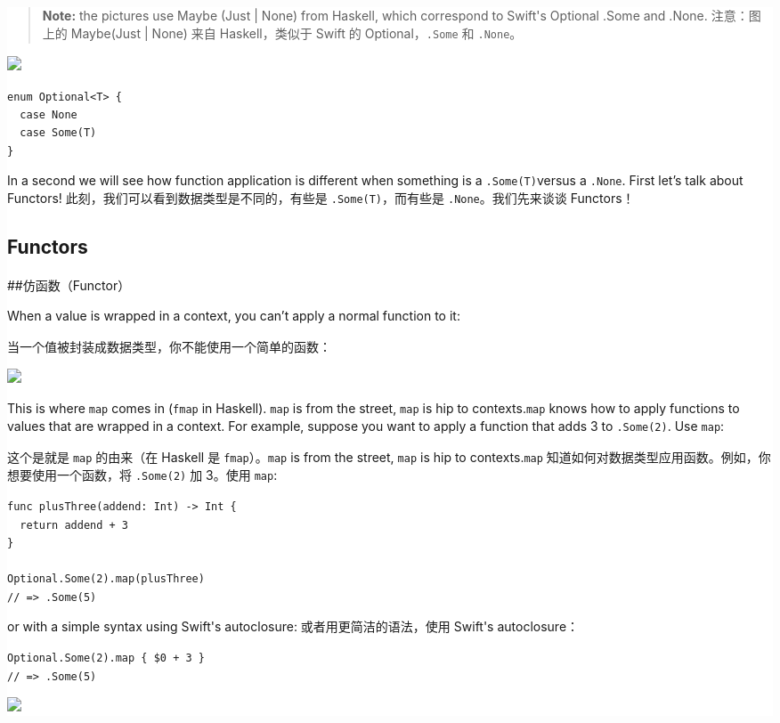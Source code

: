 > **Note:** the pictures use Maybe (Just | None) from Haskell, which correspond to Swift's Optional .Some and .None.
> 注意：图上的 Maybe(Just | None) 来自 Haskell，类似于 Swift 的 Optional，`.Some` 和 `.None`。

![](http://adit.io/imgs/functors/context.png)

``` 
enum Optional<T> {
  case None
  case Some(T)
}

```

In a second we will see how function application is different when something is a `.Some(T)`versus a `.None`. First let’s talk about Functors!
此刻，我们可以看到数据类型是不同的，有些是 `.Some(T)`，而有些是 `.None`。我们先来谈谈 Functors！


## Functors
##仿函数（Functor）

When a value is wrapped in a context, you can’t apply a normal function to it:

当一个值被封装成数据类型，你不能使用一个简单的函数：

![](http://adit.io/imgs/functors/no_fmap_ouch.png)

This is where `map` comes in (`fmap` in Haskell). `map` is from the street, `map` is hip to contexts.`map` knows how to apply functions to values that are wrapped in a context. For example, suppose you want to apply a function that adds 3 to `.Some(2)`. Use `map`:

这个是就是 `map` 的由来（在 Haskell 是 `fmap`）。`map` is from the street, `map` is hip to contexts.`map` 知道如何对数据类型应用函数。例如，你想要使用一个函数，将 `.Some(2)` 加 3。使用 `map`:

``` 
func plusThree(addend: Int) -> Int {
  return addend + 3
}

Optional.Some(2).map(plusThree)
// => .Some(5)

```

or with a simple syntax using Swift's autoclosure:
或者用更简洁的语法，使用 Swift's autoclosure：

``` 
Optional.Some(2).map { $0 + 3 }
// => .Some(5)

```

![](http://adit.io/imgs/functors/fmap_apply.png)
